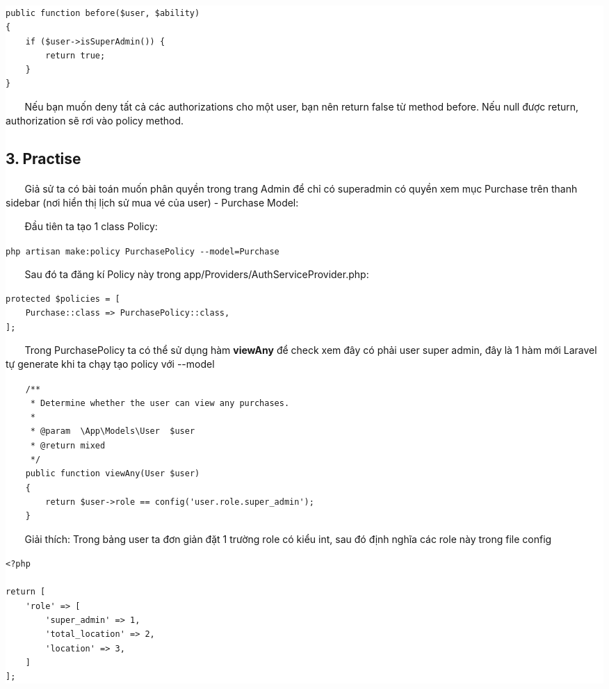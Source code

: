 ```
public function before($user, $ability)
{
    if ($user->isSuperAdmin()) {
        return true;
    }
}
```

&nbsp;&nbsp;&nbsp;&nbsp;&nbsp;&nbsp; Nếu bạn muốn deny tất cả các authorizations cho một user, bạn nên return false từ method before. Nếu null được return, authorization sẽ rơi vào policy method.


## 3. Practise

&nbsp;&nbsp;&nbsp;&nbsp;&nbsp;&nbsp; Giả sử ta có bài toán muốn phân quyền trong trang Admin để chỉ có superadmin có quyền xem mục Purchase trên thanh sidebar (nơi hiển thị lịch sử mua vé của user) - Purchase Model:

&nbsp;&nbsp;&nbsp;&nbsp;&nbsp;&nbsp; Đầu tiên ta tạo 1 class Policy:

```
php artisan make:policy PurchasePolicy --model=Purchase
```
&nbsp;&nbsp;&nbsp;&nbsp;&nbsp;&nbsp; Sau đó ta đăng kí Policy này trong app/Providers/AuthServiceProvider.php:

```
protected $policies = [
    Purchase::class => PurchasePolicy::class,
];
```

&nbsp;&nbsp;&nbsp;&nbsp;&nbsp;&nbsp; Trong PurchasePolicy ta có thể sử dụng hàm **viewAny** để check xem đây có phải user super admin, đây là 1 hàm mới Laravel tự generate khi ta chạy tạo policy với --model
```
    /**
     * Determine whether the user can view any purchases.
     *
     * @param  \App\Models\User  $user
     * @return mixed
     */
    public function viewAny(User $user)
    {
        return $user->role == config('user.role.super_admin');
    }
```

&nbsp;&nbsp;&nbsp;&nbsp;&nbsp;&nbsp; Giải thích: Trong bảng user ta đơn giản đặt 1 trường role có kiểu int, sau đó định nghĩa các role này trong file config

```
<?php

return [
    'role' => [
        'super_admin' => 1,
        'total_location' => 2,
        'location' => 3,
    ]
];
```

